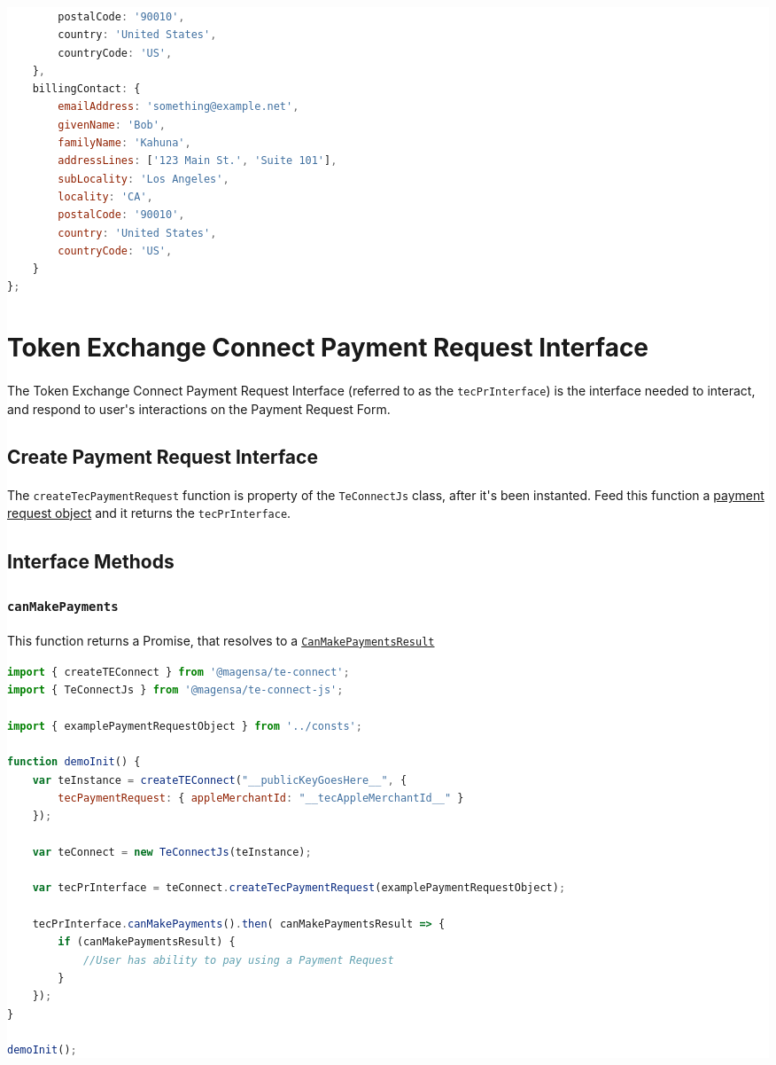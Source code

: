 ```javascript
        postalCode: '90010',
        country: 'United States',
        countryCode: 'US',
    },
    billingContact: {
        emailAddress: 'something@example.net',
        givenName: 'Bob',
        familyName: 'Kahuna',
        addressLines: ['123 Main St.', 'Suite 101'],
        subLocality: 'Los Angeles',
        locality: 'CA',
        postalCode: '90010',
        country: 'United States',
        countryCode: 'US',
    }
};
```

# Token Exchange Connect Payment Request Interface
The Token Exchange Connect Payment Request Interface (referred to as the ```tecPrInterface```) is the interface needed to interact, and respond to user's interactions on the Payment Request Form.

## Create Payment Request Interface
The ```createTecPaymentRequest``` function is property of the ```TeConnectJs``` class, after it's been instanted. Feed this function a [payment request object](#Payment-Request-Object) and it returns the ```tecPrInterface```.

## Interface Methods
### ```canMakePayments```
This function returns a Promise, that resolves to a [```CanMakePaymentsResult```](#CanMakePaymentsResult)

```javascript
import { createTEConnect } from '@magensa/te-connect';
import { TeConnectJs } from '@magensa/te-connect-js';

import { examplePaymentRequestObject } from '../consts';

function demoInit() {
    var teInstance = createTEConnect("__publicKeyGoesHere__", { 
        tecPaymentRequest: { appleMerchantId: "__tecAppleMerchantId__" }
    });

    var teConnect = new TeConnectJs(teInstance);

    var tecPrInterface = teConnect.createTecPaymentRequest(examplePaymentRequestObject);

    tecPrInterface.canMakePayments().then( canMakePaymentsResult => {
        if (canMakePaymentsResult) {
            //User has ability to pay using a Payment Request
        }
    });
}

demoInit();
```  
